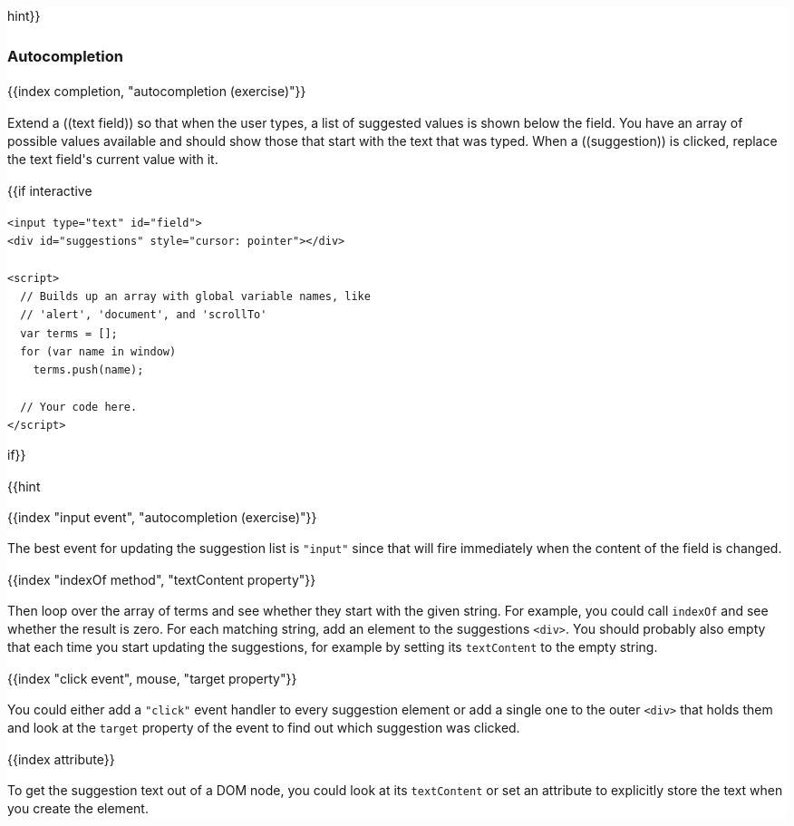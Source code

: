 hint}}

### Autocompletion

{{index completion, "autocompletion (exercise)"}}

Extend a ((text field))
so that when the user types, a list of suggested values is shown below
the field. You have an array of possible values available and should show those
that start with the text that was typed. When a ((suggestion)) is
clicked, replace the text field's current value with it.

{{if interactive

```{lang: "text/html", test: no}
<input type="text" id="field">
<div id="suggestions" style="cursor: pointer"></div>

<script>
  // Builds up an array with global variable names, like
  // 'alert', 'document', and 'scrollTo'
  var terms = [];
  for (var name in window)
    terms.push(name);

  // Your code here.
</script>
```

if}}

{{hint

{{index "input event", "autocompletion (exercise)"}}

The best event for
updating the suggestion list is `"input"` since that will fire
immediately when the content of the field is changed.

{{index "indexOf method", "textContent property"}}

Then loop over the array
of terms and see whether they start with the given string. For example, you
could call `indexOf` and see whether the result is zero. For each matching
string, add an element to the suggestions `<div>`. You should probably
also empty that each time you start updating the suggestions, for
example by setting its `textContent` to the empty string.

{{index "click event", mouse, "target property"}}

You could either add
a `"click"` event handler to every suggestion element or add a single
one to the outer `<div>` that holds them and look at the `target`
property of the event to find out which suggestion was clicked.

{{index attribute}}

To get the suggestion text out of a DOM node, you could
look at its `textContent` or set an attribute to explicitly store the
text when you create the element.
